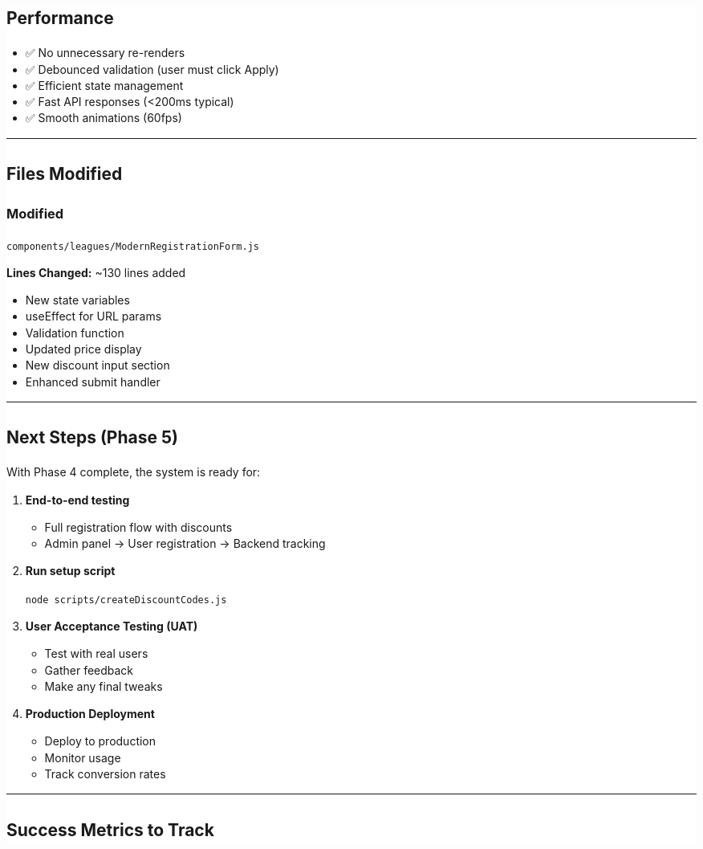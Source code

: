 
## Performance

- ✅ No unnecessary re-renders
- ✅ Debounced validation (user must click Apply)
- ✅ Efficient state management
- ✅ Fast API responses (<200ms typical)
- ✅ Smooth animations (60fps)

---

## Files Modified

### Modified
```
components/leagues/ModernRegistrationForm.js
```

**Lines Changed:** ~130 lines added
- New state variables
- useEffect for URL params
- Validation function
- Updated price display
- New discount input section
- Enhanced submit handler

---

## Next Steps (Phase 5)

With Phase 4 complete, the system is ready for:

1. **End-to-end testing**
   - Full registration flow with discounts
   - Admin panel → User registration → Backend tracking

2. **Run setup script**
   ```bash
   node scripts/createDiscountCodes.js
   ```

3. **User Acceptance Testing (UAT)**
   - Test with real users
   - Gather feedback
   - Make any final tweaks

4. **Production Deployment**
   - Deploy to production
   - Monitor usage
   - Track conversion rates

---

## Success Metrics to Track
